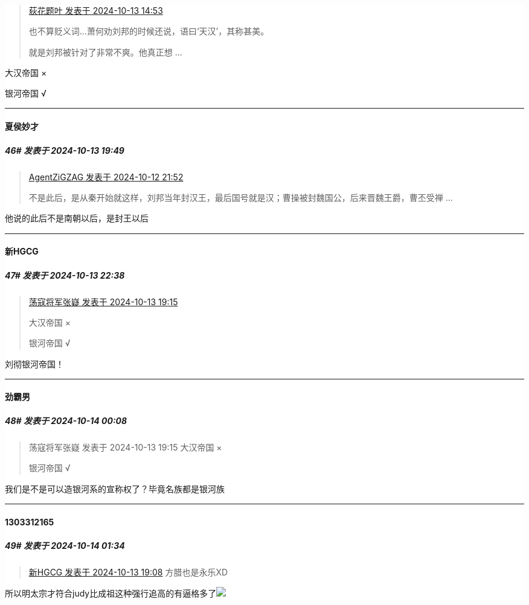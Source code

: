 <blockquote><a href="httphttps://bbs.saraba1st.com/2b/forum.php?mod=redirect&amp;goto=findpost&amp;pid=66440201&amp;ptid=2202921" target="_blank">荻花题叶 发表于 2024-10-13 14:53</a>

也不算贬义词...萧何劝刘邦的时候还说，语曰‘天汉’，其称甚美。

就是刘邦被针对了非常不爽。他真正想 ...</blockquote>
大汉帝国 ×

银河帝国 √


*****

####  夏侯妙才  
##### 46#       发表于 2024-10-13 19:49

<blockquote><a href="httphttps://bbs.saraba1st.com/2b/forum.php?mod=redirect&amp;goto=findpost&amp;pid=66436911&amp;ptid=2202921" target="_blank">AgentZiGZAG 发表于 2024-10-12 21:52</a>

不是此后，是从秦开始就这样，刘邦当年封汉王，最后国号就是汉；曹操被封魏国公，后来晋魏王爵，曹丕受禅 ...</blockquote>
他说的此后不是南朝以后，是封王以后


*****

####  新HGCG  
##### 47#       发表于 2024-10-13 22:38

<blockquote><a href="httphttps://bbs.saraba1st.com/2b/forum.php?mod=redirect&amp;goto=findpost&amp;pid=66441879&amp;ptid=2202921" target="_blank">荡寇将军张嶷 发表于 2024-10-13 19:15</a>

大汉帝国 ×

银河帝国 √</blockquote>
刘彻银河帝国！


*****

####  劲霸男  
##### 48#       发表于 2024-10-14 00:08

<blockquote>荡寇将军张嶷 发表于 2024-10-13 19:15
大汉帝国 ×

银河帝国 √</blockquote>
我们是不是可以造银河系的宣称权了？毕竟名族都是银河族


*****

####  1303312165  
##### 49#       发表于 2024-10-14 01:34

<blockquote><a href="httphttps://bbs.saraba1st.com/2b/forum.php?mod=redirect&amp;goto=findpost&amp;pid=66441837&amp;ptid=2202921" target="_blank">新HGCG 发表于 2024-10-13 19:08</a>
方腊也是永乐XD</blockquote>
所以明太宗才符合judy比成祖这种强行追高的有逼格多了<img src="https://static.saraba1st.com/image/smiley/face2017/009.gif" referrerpolicy="no-referrer">
